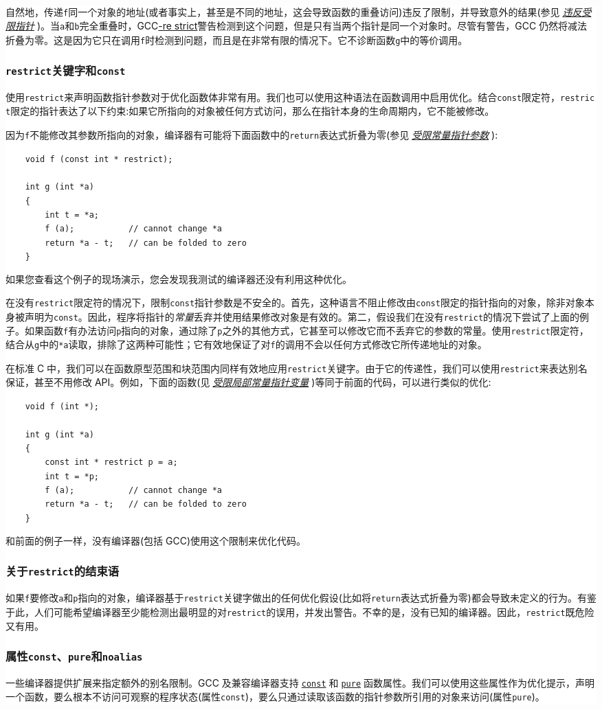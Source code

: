 自然地，传递`f`同一个对象的地址(或者事实上，甚至是不同的地址，这会导致函数的重叠访问)违反了限制，并导致意外的结果(参见 *[违反受限指针](https://godbolt.org/z/rSdrSd)* )。当`a`和`b`完全重叠时，GCC[-re strict](https://gcc.gnu.org/onlinedocs/gcc-9.2.0/gcc/Warning-Options.html#index-Wrestrict)警告检测到这个问题，但是只有当两个指针是同一个对象时。尽管有警告，GCC 仍然将减法折叠为零。这是因为它只在调用`f`时检测到问题，而且是在非常有限的情况下。它不诊断函数`g`中的等价调用。

### `restrict`关键字和`const`

使用`restrict`来声明函数指针参数对于优化函数体非常有用。我们也可以使用这种语法在函数调用中启用优化。结合`const`限定符，`restrict`限定的指针表达了以下约束:如果它所指向的对象被任何方式访问，那么在指针本身的生命周期内，它不能被修改。

因为`f`不能修改其参数所指向的对象，编译器有可能将下面函数中的`return`表达式折叠为零(参见 *[受限常量指针参数](https://godbolt.org/z/o9-mxV)* ):

```
	void f (const int * restrict);

	int g (int *a)
	{
	    int t = *a;
	    f (a);           // cannot change *a
	    return *a - t;   // can be folded to zero
	}

```

如果您查看这个例子的现场演示，您会发现我测试的编译器还没有利用这种优化。

在没有`restrict`限定符的情况下，限制`const`指针参数是不安全的。首先，这种语言不阻止修改由`const`限定的指针指向的对象，除非对象本身被声明为`const`。因此，程序将指针的*常量*丢弃并使用结果修改对象是有效的。第二，假设我们在没有`restrict`的情况下尝试了上面的例子。如果函数`f`有办法访问`p`指向的对象，通过除了`p`之外的其他方式，它甚至可以修改它而不丢弃它的参数的常量。使用`restrict`限定符，结合从`g`中的`*a`读取，排除了这两种可能性；它有效地保证了对`f`的调用不会以任何方式修改它所传递地址的对象。

在标准 C 中，我们可以在函数原型范围和块范围内同样有效地应用`restrict`关键字。由于它的传递性，我们可以使用`restrict`来表达别名保证，甚至不用修改 API。例如，下面的函数(见 *[受限局部常量指针变量](https://godbolt.org/z/FDPETX)* )等同于前面的代码，可以进行类似的优化:

```
	void f (int *);

	int g (int *a)
	{
	    const int * restrict p = a;
	    int t = *p;
	    f (a);           // cannot change *a
	    return *a - t;   // can be folded to zero
	}

```

和前面的例子一样，没有编译器(包括 GCC)使用这个限制来优化代码。

### 关于`restrict`的结束语

如果`f`要修改`a`和`p`指向的对象，编译器基于`restrict`关键字做出的任何优化假设(比如将`return`表达式折叠为零)都会导致未定义的行为。有鉴于此，人们可能希望编译器至少能检测出最明显的对`restrict`的误用，并发出警告。不幸的是，没有已知的编译器。因此，`restrict`既危险又有用。

### 属性`const`、`pure`和`noalias`

一些编译器提供扩展来指定额外的别名限制。GCC 及兼容编译器支持 [`const`](https://gcc.gnu.org/onlinedocs/gcc-9.2.0/gcc/Common-Function-Attributes.html#index-const-function-attribute) 和 [`pure`](https://gcc.gnu.org/onlinedocs/gcc-9.2.0/gcc/Common-Function-Attributes.html#index-pure-function-attribute) 函数属性。我们可以使用这些属性作为优化提示，声明一个函数，要么根本不访问可观察的程序状态(属性`const`)，要么只通过读取该函数的指针参数所引用的对象来访问(属性`pure`)。

